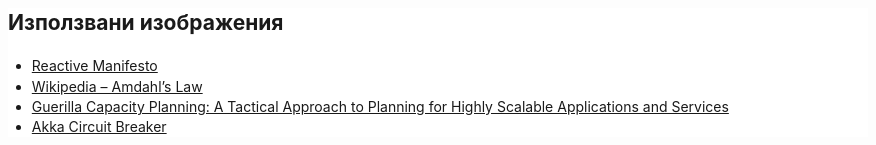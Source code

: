 <section class="references">
  <h2>Използвани изображения</h2>
  <ul>
    <li><a href="http://www.reactivemanifesto.org/">Reactive Manifesto</a></li>
    <li><a href="https://en.wikipedia.org/wiki/Amdahl%27s_law">Wikipedia – Amdahl’s Law</a></li>
    <li><a href="https://www.cmg.org/publications/measureit/2007-2/mit44/measureit-issue-5-09-a-review-of-beginning-excel-what-if-data-analysis-tools-getting-started-with-goal-seek-data-tables-scenarios-and-solver-by-michael-s-hines/">Guerilla Capacity Planning: A Tactical Approach to Planning for Highly Scalable Applications and Services</a></li>
    <li><a href="http://doc.akka.io/docs/akka/2.5.1/common/circuitbreaker.html">Akka Circuit Breaker</a></li>
  </ul>
</section>
